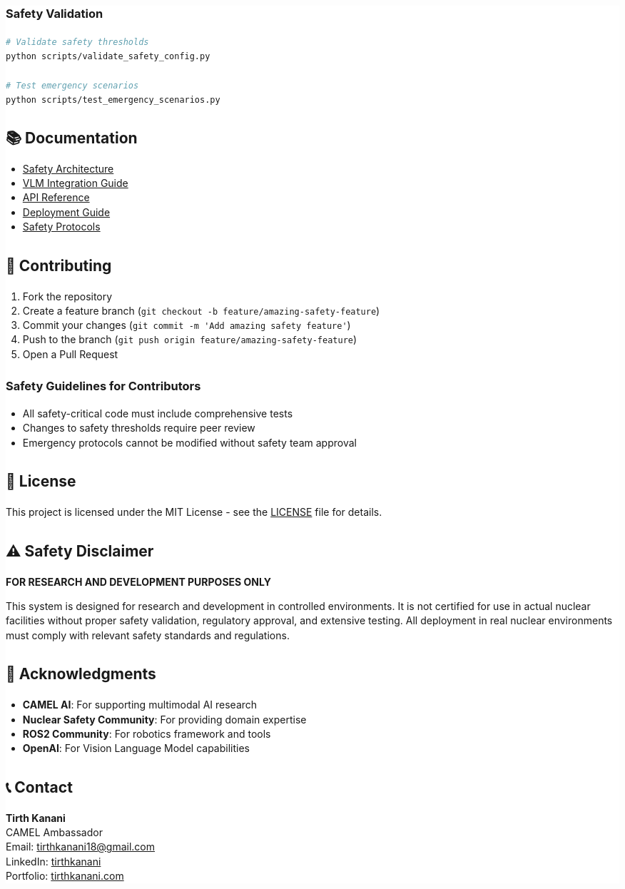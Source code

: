 ### Safety Validation

```bash
# Validate safety thresholds
python scripts/validate_safety_config.py

# Test emergency scenarios
python scripts/test_emergency_scenarios.py
```

## 📚 Documentation

- [Safety Architecture](docs/safety_architecture.md)
- [VLM Integration Guide](docs/vlm_integration.md)
- [API Reference](docs/api_reference.md)
- [Deployment Guide](docs/deployment.md)
- [Safety Protocols](docs/safety_protocols.md)

## 🤝 Contributing

1. Fork the repository
2. Create a feature branch (`git checkout -b feature/amazing-safety-feature`)
3. Commit your changes (`git commit -m 'Add amazing safety feature'`)
4. Push to the branch (`git push origin feature/amazing-safety-feature`)
5. Open a Pull Request

### Safety Guidelines for Contributors

- All safety-critical code must include comprehensive tests
- Changes to safety thresholds require peer review
- Emergency protocols cannot be modified without safety team approval

## 📄 License

This project is licensed under the MIT License - see the [LICENSE](LICENSE) file for details.

## ⚠️ Safety Disclaimer

**FOR RESEARCH AND DEVELOPMENT PURPOSES ONLY**

This system is designed for research and development in controlled environments. It is not certified for use in actual nuclear facilities without proper safety validation, regulatory approval, and extensive testing. All deployment in real nuclear environments must comply with relevant safety standards and regulations.

## 🙏 Acknowledgments

- **CAMEL AI**: For supporting multimodal AI research
- **Nuclear Safety Community**: For providing domain expertise
- **ROS2 Community**: For robotics framework and tools
- **OpenAI**: For Vision Language Model capabilities

## 📞 Contact

**Tirth Kanani**  
CAMEL Ambassador  
Email: tirthkanani18@gmail.com  
LinkedIn: [tirthkanani](https://linkedin.com/in/tirthkanani)  
Portfolio: [tirthkanani.com](https://tirthkanani.com)
